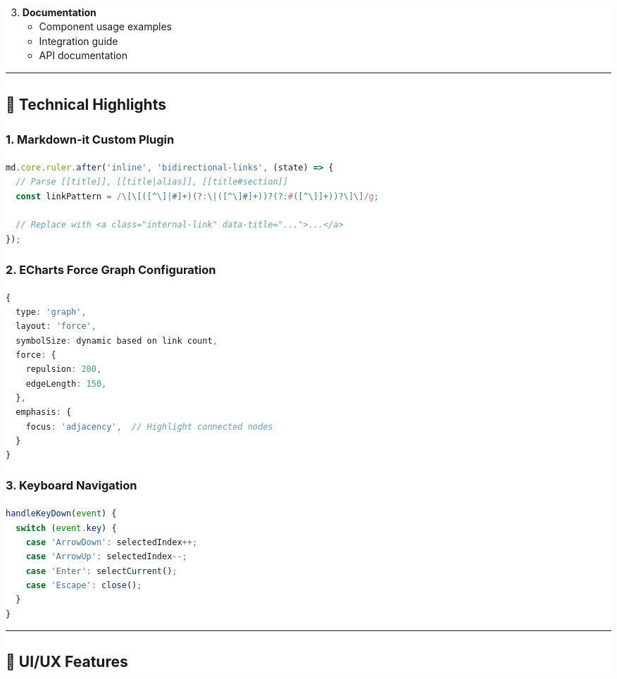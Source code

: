3. **Documentation**
   - Component usage examples
   - Integration guide
   - API documentation

---

## 🔧 Technical Highlights

### 1. Markdown-it Custom Plugin
```typescript
md.core.ruler.after('inline', 'bidirectional-links', (state) => {
  // Parse [[title]], [[title|alias]], [[title#section]]
  const linkPattern = /\[\[([^\]|#]+)(?:\|([^\]#]+))?(?:#([^\]]+))?\]\]/g;
  
  // Replace with <a class="internal-link" data-title="...">...</a>
});
```

### 2. ECharts Force Graph Configuration
```typescript
{
  type: 'graph',
  layout: 'force',
  symbolSize: dynamic based on link count,
  force: {
    repulsion: 200,
    edgeLength: 150,
  },
  emphasis: {
    focus: 'adjacency',  // Highlight connected nodes
  }
}
```

### 3. Keyboard Navigation
```typescript
handleKeyDown(event) {
  switch (event.key) {
    case 'ArrowDown': selectedIndex++;
    case 'ArrowUp': selectedIndex--;
    case 'Enter': selectCurrent();
    case 'Escape': close();
  }
}
```

---

## 🎨 UI/UX Features
